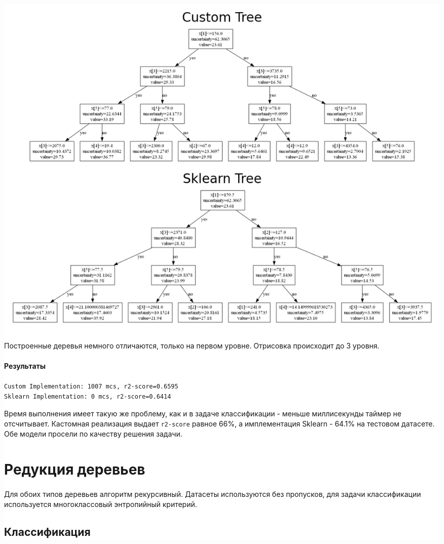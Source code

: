 <img title="full_regression" src="assets/regression_missed_vals.png">

Построенные деревья немного отличаются, только на первом уровне. Отрисовка происходит до 3 уровня.

#### Результаты
```
Custom Implementation: 1007 mcs, r2-score=0.6595
Sklearn Implementation: 0 mcs, r2-score=0.6414
```

Время выполнения имеет такую же проблему, как и в задаче классификации - меньше миллисекунды таймер не отсчитывает. Кастомная реализация выдает `r2-score` равное 66%, а имплементация Sklearn - 64.1% на тестовом датасете. Обе модели просели по качеству решения задачи.


# Редукция деревьев
Для обоих типов деревьев алгоритм рекурсивный. Датасеты используются без пропусков, для задачи классификации используется многоклассовый энтропийный критерий.

## Классификация